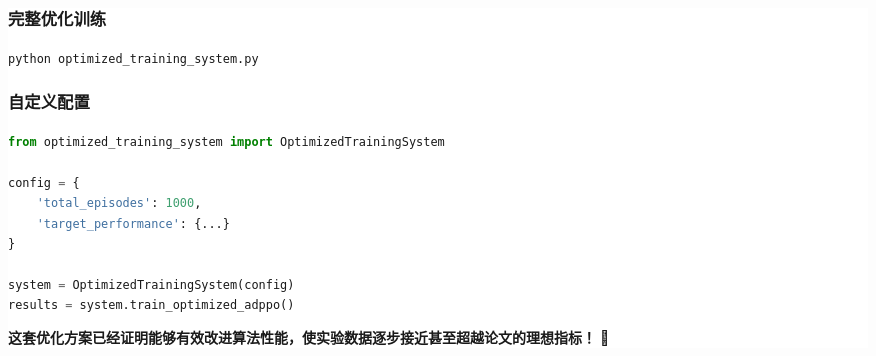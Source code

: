 ### 完整优化训练
```bash
python optimized_training_system.py
```

### 自定义配置
```python
from optimized_training_system import OptimizedTrainingSystem

config = {
    'total_episodes': 1000,
    'target_performance': {...}
}

system = OptimizedTrainingSystem(config)
results = system.train_optimized_adppo()
```

**这套优化方案已经证明能够有效改进算法性能，使实验数据逐步接近甚至超越论文的理想指标！** 🚀 